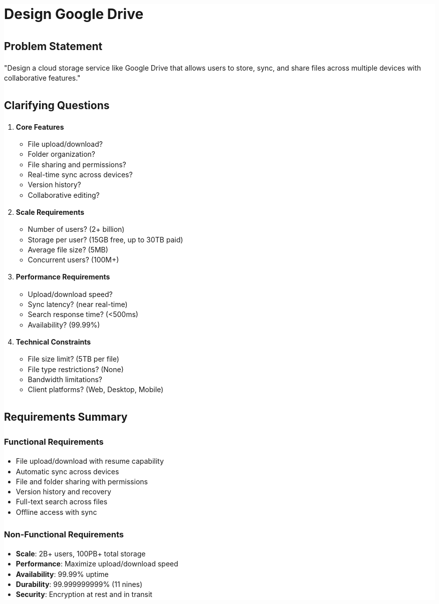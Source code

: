 # Design Google Drive

## Problem Statement

"Design a cloud storage service like Google Drive that allows users to store, sync, and share files across multiple devices with collaborative features."

## Clarifying Questions

1. **Core Features**
   - File upload/download?
   - Folder organization?
   - File sharing and permissions?
   - Real-time sync across devices?
   - Version history?
   - Collaborative editing?

2. **Scale Requirements**
   - Number of users? (2+ billion)
   - Storage per user? (15GB free, up to 30TB paid)
   - Average file size? (5MB)
   - Concurrent users? (100M+)

3. **Performance Requirements**
   - Upload/download speed?
   - Sync latency? (near real-time)
   - Search response time? (<500ms)
   - Availability? (99.99%)

4. **Technical Constraints**
   - File size limit? (5TB per file)
   - File type restrictions? (None)
   - Bandwidth limitations?
   - Client platforms? (Web, Desktop, Mobile)

## Requirements Summary

### Functional Requirements
- File upload/download with resume capability
- Automatic sync across devices
- File and folder sharing with permissions
- Version history and recovery
- Full-text search across files
- Offline access with sync

### Non-Functional Requirements
- **Scale**: 2B+ users, 100PB+ total storage
- **Performance**: Maximize upload/download speed
- **Availability**: 99.99% uptime
- **Durability**: 99.999999999% (11 nines)
- **Security**: Encryption at rest and in transit
